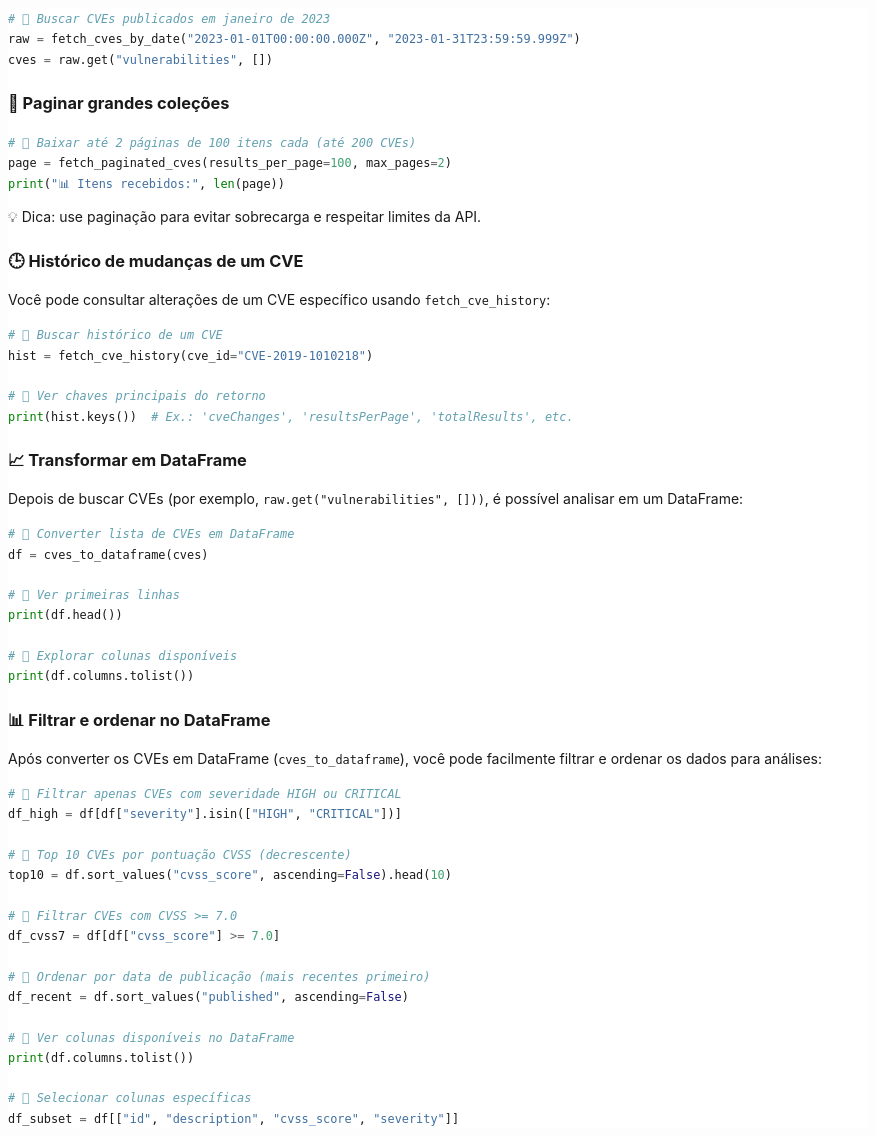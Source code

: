 ```python
# 🔹 Buscar CVEs publicados em janeiro de 2023
raw = fetch_cves_by_date("2023-01-01T00:00:00.000Z", "2023-01-31T23:59:59.999Z")
cves = raw.get("vulnerabilities", [])
```

### 📄 Paginar grandes coleções

```python
# 🔹 Baixar até 2 páginas de 100 itens cada (até 200 CVEs)
page = fetch_paginated_cves(results_per_page=100, max_pages=2)
print("📊 Itens recebidos:", len(page))
```

💡 Dica: use paginação para evitar sobrecarga e respeitar limites da API.

### 🕒 Histórico de mudanças de um CVE

Você pode consultar alterações de um CVE específico usando `fetch_cve_history`:

```python
# 🔹 Buscar histórico de um CVE
hist = fetch_cve_history(cve_id="CVE-2019-1010218")

# 🔹 Ver chaves principais do retorno
print(hist.keys())  # Ex.: 'cveChanges', 'resultsPerPage', 'totalResults', etc.
```

### 📈 Transformar em DataFrame

Depois de buscar CVEs (por exemplo, `raw.get("vulnerabilities", []))`, é possível analisar em um DataFrame:

```python
# 🔹 Converter lista de CVEs em DataFrame
df = cves_to_dataframe(cves)

# 🔹 Ver primeiras linhas
print(df.head())

# 🔹 Explorar colunas disponíveis
print(df.columns.tolist())
```

### 📊 Filtrar e ordenar no DataFrame

Após converter os CVEs em DataFrame (`cves_to_dataframe`), você pode facilmente filtrar e ordenar os dados para análises:

```python
# 🔹 Filtrar apenas CVEs com severidade HIGH ou CRITICAL
df_high = df[df["severity"].isin(["HIGH", "CRITICAL"])]

# 🔹 Top 10 CVEs por pontuação CVSS (decrescente)
top10 = df.sort_values("cvss_score", ascending=False).head(10)

# 🔹 Filtrar CVEs com CVSS >= 7.0
df_cvss7 = df[df["cvss_score"] >= 7.0]

# 🔹 Ordenar por data de publicação (mais recentes primeiro)
df_recent = df.sort_values("published", ascending=False)

# 🔹 Ver colunas disponíveis no DataFrame
print(df.columns.tolist())

# 🔹 Selecionar colunas específicas
df_subset = df[["id", "description", "cvss_score", "severity"]]
```
